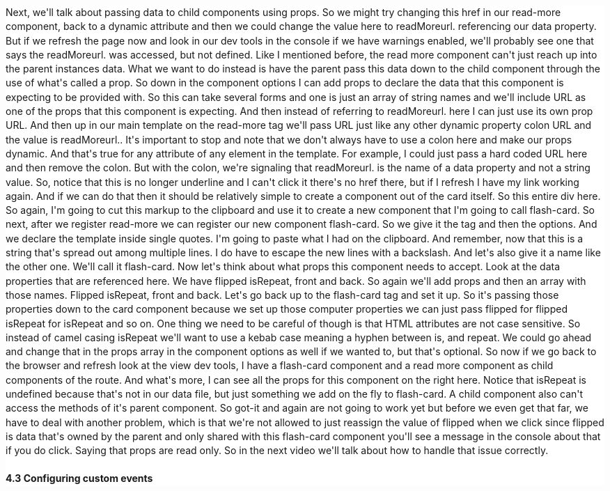 Next, we'll talk about passing data to child components using props. So we might try changing this href in our read-more component, back to a dynamic attribute and then we could change the value here to readMoreurl. referencing our data property. But if we refresh the page now and look in our dev tools in the console if we have warnings enabled, we'll probably see one that says the readMoreurl. was accessed, but not defined. Like I mentioned before, the read more component can't just reach up into the parent instances data. What we want to do instead is have the parent pass this data down to the child component through the use of what's called a prop. So down in the component options I can add props to declare the data that this component is expecting to be provided with. So this can take several forms and one is just an array of string names and we'll include URL as one of the props that this component is expecting. And then instead of referring to readMoreurl. here I can just use its own prop URL. And then up in our main template on the read-more tag we'll pass URL just like any other dynamic property colon URL and the value is readMoreurl.. It's important to stop and note that we don't always have to use a colon here and make our props dynamic. And that's true for any attribute of any element in the template. For example, I could just pass a hard coded URL here and then remove the colon. But with the colon, we're signaling that readMoreurl. is the name of a data property and not a string value. So, notice that this is no longer underline and I can't click it there's no href there, but if I refresh I have my link working again. And if we can do that then it should be relatively simple to create a component out of the card itself. So this entire div here. So again, I'm going to cut this markup to the clipboard and use it to create a new component that I'm going to call flash-card. So next, after we register read-more we can register our new component flash-card. So we give it the tag and then the options. And we declare the template inside single quotes. I'm going to paste what I had on the clipboard. And remember, now that this is a string that's spread out among multiple lines. I do have to escape the new lines with a backslash. And let's also give it a name like the other one. We'll call it flash-card. Now let's think about what props this component needs to accept. Look at the data properties that are referenced here. We have flipped isRepeat, front and back. So again we'll add props and then an array with those names. Flipped isRepeat, front and back. Let's go back up to the flash-card tag and set it up. So it's passing those properties down to the card component because we set up those computer properties we can just pass flipped for flipped isRepeat for isRepeat and so on. One thing we need to be careful of though is that HTML attributes are not case sensitive. So instead of camel casing isRepeat we'll want to use a kebab case meaning a hyphen between is, and repeat. We could go ahead and change that in the props array in the component options as well if we wanted to, but that's optional. So now if we go back to the browser and refresh look at the view dev tools, I have a flash-card component and a read more component as child components of the route. And what's more, I can see all the props for this component on the right here. Notice that isRepeat is undefined because that's not in our data file, but just something we add on the fly to flash-card. A child component also can't access the methods of it's parent component. So got-it and again are not going to work yet but before we even get that far, we have to deal with another problem, which is that we're not allowed to just reassign the value of flipped when we click since flipped is data that's owned by the parent and only shared with this flash-card component you'll see a message in the console about that if you do click. Saying that props are read only. So in the next video we'll talk about how to handle that issue correctly.
#### 4.3 Configuring custom events
